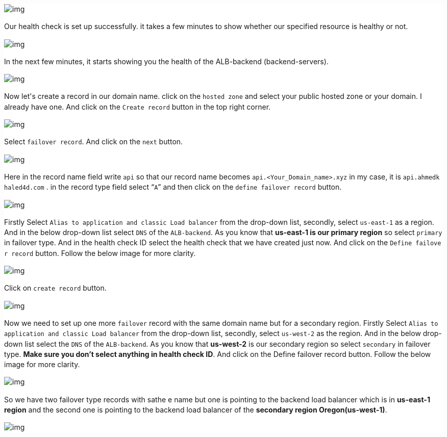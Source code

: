 ![img](https://project-assets.showwcase.com/700x/110249/1686949257511-3.png?type=webp)

Our health check is set up successfully. it takes a few minutes to show whether our specified resource is healthy or not.

![img](https://project-assets.showwcase.com/700x/110249/1686949306919-4.png?type=webp)

In the next few minutes, it starts showing you the health of the ALB-backend (backend-servers).

![img](https://project-assets.showwcase.com/700x/110249/1686949382943-5.png?type=webp)

Now let's create a record in our domain name. click on the `hosted zone` and select your public hosted zone or your domain. I already have one. And click on the `Create record` button in the top right corner.

![img](https://project-assets.showwcase.com/700x/110249/1686949465918-6.png?type=webp)

Select `failover record`. And click on the `next` button.

![img](https://project-assets.showwcase.com/700x/110249/1686949503115-7.png?type=webp)

Here in the record name field write `api` so that our record name becomes `api.<Your_Domain_name>.xyz` in my case, it is `api.ahmedkhaled4d.com` . in the record type field select “`A`” and then click on the `define failover record` button.

![img](https://project-assets.showwcase.com/700x/110249/1686949671575-8.png?type=webp)

Firstly Select `Alias to application and classic Load balancer` from the drop-down list, secondly, select `us-east-1` as a region. And in the below drop-down list select `DNS` of the `ALB-backend`. As you know that **us-east-1 is our primary region** so select `primary` in failover type. And in the health check ID select the health check that we have created just now. And click on the `Define failover record` button. Follow the below image for more clarity.

![img](https://project-assets.showwcase.com/700x/110249/1686949851060-9.png?type=webp)

Click on `create record` button.

![img](https://project-assets.showwcase.com/700x/110249/1686949982209-10.png?type=webp)

Now we need to set up one more `failover` record with the same domain name but for a secondary region. Firstly Select `Alias to application and classic Load balancer` from the drop-down list, secondly, select `us-west-2` as the region. And in the below drop-down list select the `DNS` of the `ALB-backend`. As you know that **us-west-2** is our secondary region so select `secondary` in failover type. **Make sure you don’t select anything in health check ID**. And click on the Define failover record button. Follow the below image for more clarity.

![img](https://project-assets.showwcase.com/700x/110249/1686950155984-11.png?type=webp)

So we have two failover type records with sathe e name but one is pointing to the backend load balancer which is in **us-east-1 region** and the second one is pointing to the backend load balancer of the **secondary region Oregon(us-west-1)**.

![img](https://project-assets.showwcase.com/700x/110249/1686950234745-12.png?type=webp)
